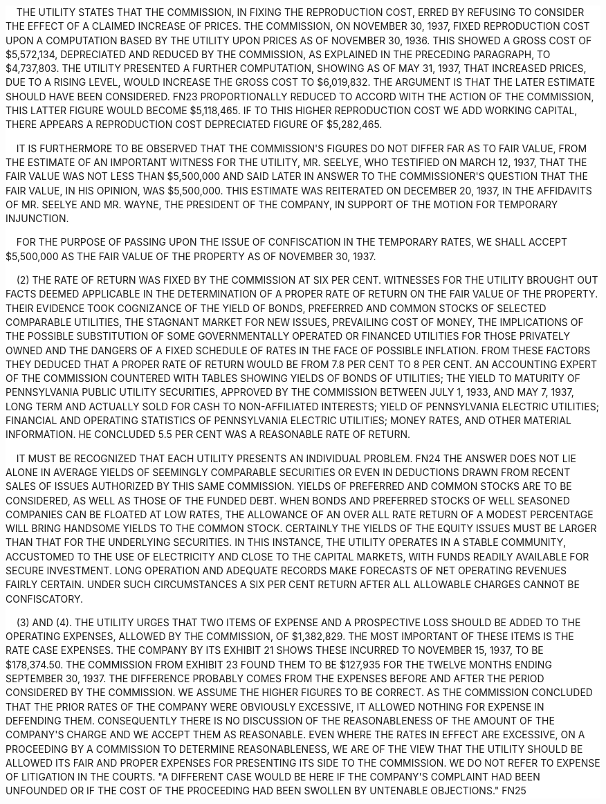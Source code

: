     THE UTILITY STATES THAT THE COMMISSION, IN FIXING THE REPRODUCTION COST, ERRED BY REFUSING TO CONSIDER THE EFFECT OF A CLAIMED INCREASE OF PRICES.  THE COMMISSION, ON NOVEMBER 30, 1937, FIXED REPRODUCTION COST UPON A COMPUTATION BASED BY THE UTILITY UPON PRICES AS OF NOVEMBER 30, 1936.  THIS SHOWED A GROSS COST OF $5,572,134, DEPRECIATED AND REDUCED BY THE COMMISSION, AS EXPLAINED IN THE PRECEDING PARAGRAPH, TO $4,737,803.  THE UTILITY PRESENTED A FURTHER COMPUTATION, SHOWING AS OF MAY 31, 1937, THAT INCREASED PRICES, DUE TO A RISING LEVEL, WOULD INCREASE THE GROSS COST TO $6,019,832.  THE ARGUMENT IS THAT THE LATER ESTIMATE SHOULD HAVE BEEN CONSIDERED.  FN23 PROPORTIONALLY REDUCED TO ACCORD WITH THE ACTION OF THE COMMISSION, THIS LATTER FIGURE WOULD BECOME $5,118,465.  IF TO THIS HIGHER REPRODUCTION COST WE ADD WORKING CAPITAL, THERE APPEARS A REPRODUCTION COST DEPRECIATED FIGURE OF $5,282,465.

    IT IS FURTHERMORE TO BE OBSERVED THAT THE COMMISSION'S FIGURES DO NOT DIFFER FAR AS TO FAIR VALUE, FROM THE ESTIMATE OF AN IMPORTANT WITNESS FOR THE UTILITY, MR. SEELYE, WHO TESTIFIED ON MARCH 12, 1937, THAT THE FAIR VALUE WAS NOT LESS THAN $5,500,000 AND SAID LATER IN ANSWER TO THE COMMISSIONER'S QUESTION THAT THE FAIR VALUE, IN HIS OPINION, WAS $5,500,000.  THIS ESTIMATE WAS REITERATED ON DECEMBER 20, 1937, IN THE AFFIDAVITS OF MR. SEELYE AND MR. WAYNE, THE PRESIDENT OF THE COMPANY, IN SUPPORT OF THE MOTION FOR TEMPORARY INJUNCTION.

    FOR THE PURPOSE OF PASSING UPON THE ISSUE OF CONFISCATION IN THE TEMPORARY RATES, WE SHALL ACCEPT $5,500,000 AS THE FAIR VALUE OF THE PROPERTY AS OF NOVEMBER 30, 1937.

    (2)  THE RATE OF RETURN WAS FIXED BY THE COMMISSION AT SIX PER CENT. WITNESSES FOR THE UTILITY BROUGHT OUT FACTS DEEMED APPLICABLE IN THE DETERMINATION OF A PROPER RATE OF RETURN ON THE FAIR VALUE OF THE PROPERTY.  THEIR EVIDENCE TOOK COGNIZANCE OF THE YIELD OF BONDS, PREFERRED AND COMMON STOCKS OF SELECTED COMPARABLE UTILITIES, THE STAGNANT MARKET FOR NEW ISSUES, PREVAILING COST OF MONEY, THE IMPLICATIONS OF THE POSSIBLE SUBSTITUTION OF SOME GOVERNMENTALLY OPERATED OR FINANCED UTILITIES FOR THOSE PRIVATELY OWNED AND THE DANGERS OF A FIXED SCHEDULE OF RATES IN THE FACE OF POSSIBLE INFLATION.  FROM THESE FACTORS THEY DEDUCED THAT A PROPER RATE OF RETURN WOULD BE FROM 7.8 PER CENT TO 8 PER CENT.  AN ACCOUNTING EXPERT OF THE COMMISSION COUNTERED WITH TABLES SHOWING YIELDS OF BONDS OF UTILITIES; THE YIELD TO MATURITY OF PENNSYLVANIA PUBLIC UTILITY SECURITIES, APPROVED BY THE COMMISSION BETWEEN JULY 1, 1933, AND MAY 7, 1937, LONG TERM AND ACTUALLY SOLD FOR CASH TO NON-AFFILIATED INTERESTS; YIELD OF PENNSYLVANIA ELECTRIC UTILITIES; FINANCIAL AND OPERATING STATISTICS OF PENNSYLVANIA ELECTRIC UTILITIES; MONEY RATES, AND OTHER MATERIAL INFORMATION.  HE CONCLUDED 5.5 PER CENT WAS A REASONABLE RATE OF RETURN.

    IT MUST BE RECOGNIZED THAT EACH UTILITY PRESENTS AN INDIVIDUAL PROBLEM.  FN24  THE ANSWER DOES NOT LIE ALONE IN AVERAGE YIELDS OF SEEMINGLY COMPARABLE SECURITIES OR EVEN IN DEDUCTIONS DRAWN FROM RECENT SALES OF ISSUES AUTHORIZED BY THIS SAME COMMISSION.  YIELDS OF PREFERRED AND COMMON STOCKS ARE TO BE CONSIDERED, AS WELL AS THOSE OF THE FUNDED DEBT.  WHEN BONDS AND PREFERRED STOCKS OF WELL SEASONED COMPANIES CAN BE FLOATED AT LOW RATES, THE ALLOWANCE OF AN OVER ALL RATE RETURN OF A MODEST PERCENTAGE WILL BRING HANDSOME YIELDS TO THE COMMON STOCK.  CERTAINLY THE YIELDS OF THE EQUITY ISSUES MUST BE LARGER THAN THAT FOR THE UNDERLYING SECURITIES.  IN THIS INSTANCE, THE UTILITY OPERATES IN A STABLE COMMUNITY, ACCUSTOMED TO THE USE OF ELECTRICITY AND CLOSE TO THE CAPITAL MARKETS, WITH FUNDS READILY AVAILABLE FOR SECURE INVESTMENT.  LONG OPERATION AND ADEQUATE RECORDS MAKE FORECASTS OF NET OPERATING REVENUES FAIRLY CERTAIN.  UNDER SUCH CIRCUMSTANCES A SIX PER CENT RETURN AFTER ALL ALLOWABLE CHARGES CANNOT BE CONFISCATORY.

    (3) AND (4).  THE UTILITY URGES THAT TWO ITEMS OF EXPENSE AND A PROSPECTIVE LOSS SHOULD BE ADDED TO THE OPERATING EXPENSES, ALLOWED BY THE COMMISSION, OF $1,382,829.  THE MOST IMPORTANT OF THESE ITEMS IS THE RATE CASE EXPENSES.  THE COMPANY BY ITS EXHIBIT 21 SHOWS THESE INCURRED TO NOVEMBER 15, 1937, TO BE $178,374.50.  THE COMMISSION FROM EXHIBIT 23 FOUND THEM TO BE $127,935 FOR THE TWELVE MONTHS ENDING SEPTEMBER 30, 1937.  THE DIFFERENCE PROBABLY COMES FROM THE EXPENSES BEFORE AND AFTER THE PERIOD CONSIDERED BY THE COMMISSION.  WE ASSUME THE HIGHER FIGURES TO BE CORRECT.  AS THE COMMISSION CONCLUDED THAT THE PRIOR RATES OF THE COMPANY WERE OBVIOUSLY EXCESSIVE, IT ALLOWED NOTHING FOR EXPENSE IN DEFENDING THEM.  CONSEQUENTLY THERE IS NO DISCUSSION OF THE REASONABLENESS OF THE AMOUNT OF THE COMPANY'S CHARGE AND WE ACCEPT THEM AS REASONABLE.  EVEN WHERE THE RATES IN EFFECT ARE EXCESSIVE, ON A PROCEEDING BY A COMMISSION TO DETERMINE REASONABLENESS, WE ARE OF THE VIEW THAT THE UTILITY SHOULD BE ALLOWED ITS FAIR AND PROPER EXPENSES FOR PRESENTING ITS SIDE TO THE COMMISSION.  WE DO NOT REFER TO EXPENSE OF LITIGATION IN THE COURTS.  "A DIFFERENT CASE WOULD BE HERE IF THE COMPANY'S COMPLAINT HAD BEEN UNFOUNDED OR IF THE COST OF THE PROCEEDING HAD BEEN SWOLLEN BY UNTENABLE OBJECTIONS."  FN25
